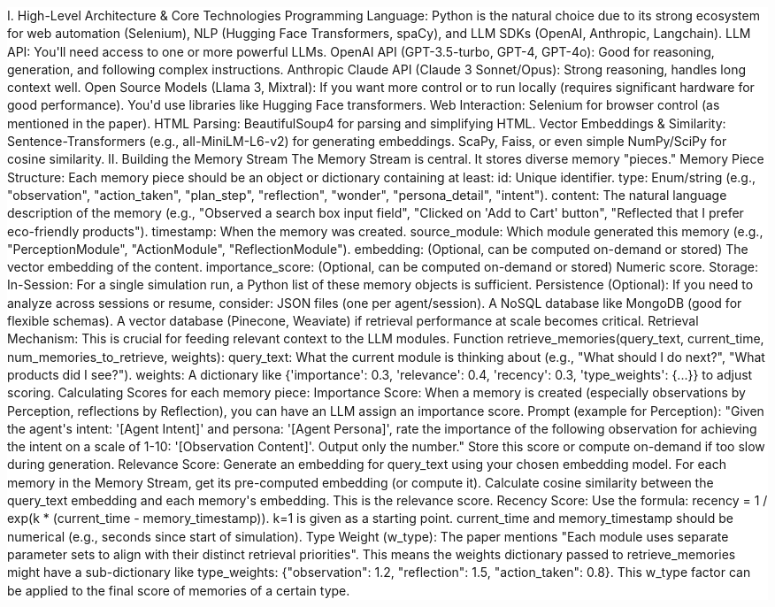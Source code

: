 I. High-Level Architecture & Core Technologies
Programming Language: Python is the natural choice due to its strong ecosystem for web automation (Selenium), NLP (Hugging Face Transformers, spaCy), and LLM SDKs (OpenAI, Anthropic, Langchain).
LLM API: You'll need access to one or more powerful LLMs.
OpenAI API (GPT-3.5-turbo, GPT-4, GPT-4o): Good for reasoning, generation, and following complex instructions.
Anthropic Claude API (Claude 3 Sonnet/Opus): Strong reasoning, handles long context well.
Open Source Models (Llama 3, Mixtral): If you want more control or to run locally (requires significant hardware for good performance). You'd use libraries like Hugging Face transformers.
Web Interaction: Selenium for browser control (as mentioned in the paper).
HTML Parsing: BeautifulSoup4 for parsing and simplifying HTML.
Vector Embeddings & Similarity:
Sentence-Transformers (e.g., all-MiniLM-L6-v2) for generating embeddings.
ScaPy, Faiss, or even simple NumPy/SciPy for cosine similarity.
II. Building the Memory Stream
The Memory Stream is central. It stores diverse memory "pieces."
Memory Piece Structure:
Each memory piece should be an object or dictionary containing at least:
id: Unique identifier.
type: Enum/string (e.g., "observation", "action_taken", "plan_step", "reflection", "wonder", "persona_detail", "intent").
content: The natural language description of the memory (e.g., "Observed a search box input field", "Clicked on 'Add to Cart' button", "Reflected that I prefer eco-friendly products").
timestamp: When the memory was created.
source_module: Which module generated this memory (e.g., "PerceptionModule", "ActionModule", "ReflectionModule").
embedding: (Optional, can be computed on-demand or stored) The vector embedding of the content.
importance_score: (Optional, can be computed on-demand or stored) Numeric score.
Storage:
In-Session: For a single simulation run, a Python list of these memory objects is sufficient.
Persistence (Optional): If you need to analyze across sessions or resume, consider:
JSON files (one per agent/session).
A NoSQL database like MongoDB (good for flexible schemas).
A vector database (Pinecone, Weaviate) if retrieval performance at scale becomes critical.
Retrieval Mechanism:
This is crucial for feeding relevant context to the LLM modules.
Function retrieve_memories(query_text, current_time, num_memories_to_retrieve, weights):
query_text: What the current module is thinking about (e.g., "What should I do next?", "What products did I see?").
weights: A dictionary like {'importance': 0.3, 'relevance': 0.4, 'recency': 0.3, 'type_weights': {...}} to adjust scoring.
Calculating Scores for each memory piece:
Importance Score:
When a memory is created (especially observations by Perception, reflections by Reflection), you can have an LLM assign an importance score.
Prompt (example for Perception): "Given the agent's intent: '[Agent Intent]' and persona: '[Agent Persona]', rate the importance of the following observation for achieving the intent on a scale of 1-10: '[Observation Content]'. Output only the number."
Store this score or compute on-demand if too slow during generation.
Relevance Score:
Generate an embedding for query_text using your chosen embedding model.
For each memory in the Memory Stream, get its pre-computed embedding (or compute it).
Calculate cosine similarity between the query_text embedding and each memory's embedding. This is the relevance score.
Recency Score:
Use the formula: recency = 1 / exp(k * (current_time - memory_timestamp)).
k=1 is given as a starting point. current_time and memory_timestamp should be numerical (e.g., seconds since start of simulation).
Type Weight (w_type):
The paper mentions "Each module uses separate parameter sets to align with their distinct retrieval priorities".
This means the weights dictionary passed to retrieve_memories might have a sub-dictionary like type_weights: {"observation": 1.2, "reflection": 1.5, "action_taken": 0.8}.
This w_type factor can be applied to the final score of memories of a certain type.